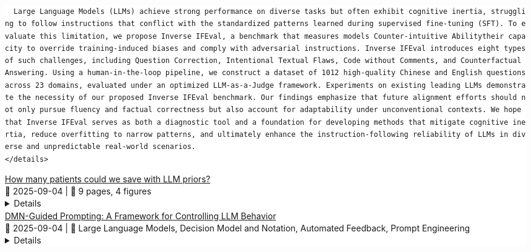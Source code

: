       Large Language Models (LLMs) achieve strong performance on diverse tasks but often exhibit cognitive inertia, struggling to follow instructions that conflict with the standardized patterns learned during supervised fine-tuning (SFT). To evaluate this limitation, we propose Inverse IFEval, a benchmark that measures models Counter-intuitive Abilitytheir capacity to override training-induced biases and comply with adversarial instructions. Inverse IFEval introduces eight types of such challenges, including Question Correction, Intentional Textual Flaws, Code without Comments, and Counterfactual Answering. Using a human-in-the-loop pipeline, we construct a dataset of 1012 high-quality Chinese and English questions across 23 domains, evaluated under an optimized LLM-as-a-Judge framework. Experiments on existing leading LLMs demonstrate the necessity of our proposed Inverse IFEval benchmark. Our findings emphasize that future alignment efforts should not only pursue fluency and factual correctness but also account for adaptability under unconventional contexts. We hope that Inverse IFEval serves as both a diagnostic tool and a foundation for developing methods that mitigate cognitive inertia, reduce overfitting to narrow patterns, and ultimately enhance the instruction-following reliability of LLMs in diverse and unpredictable real-world scenarios.
    </details>
</div>
<div class="paper-card">
    <div class="paper-title"><a href="http://arxiv.org/abs/2509.04250v1">How many patients could we save with LLM priors?</a></div>
    <div class="paper-meta">
      📅 2025-09-04
      | 💬 9 pages, 4 figures
    </div>
    <details class="paper-abstract">
      Imagine a world where clinical trials need far fewer patients to achieve the same statistical power, thanks to the knowledge encoded in large language models (LLMs). We present a novel framework for hierarchical Bayesian modeling of adverse events in multi-center clinical trials, leveraging LLM-informed prior distributions. Unlike data augmentation approaches that generate synthetic data points, our methodology directly obtains parametric priors from the model. Our approach systematically elicits informative priors for hyperparameters in hierarchical Bayesian models using a pre-trained LLM, enabling the incorporation of external clinical expertise directly into Bayesian safety modeling. Through comprehensive temperature sensitivity analysis and rigorous cross-validation on real-world clinical trial data, we demonstrate that LLM-derived priors consistently improve predictive performance compared to traditional meta-analytical approaches. This methodology paves the way for more efficient and expert-informed clinical trial design, enabling substantial reductions in the number of patients required to achieve robust safety assessment and with the potential to transform drug safety monitoring and regulatory decision making.
    </details>
</div>
<div class="paper-card">
    <div class="paper-title"><a href="http://arxiv.org/abs/2505.11701v2">DMN-Guided Prompting: A Framework for Controlling LLM Behavior</a></div>
    <div class="paper-meta">
      📅 2025-09-04
      | 💬 Large Language Models, Decision Model and Notation, Automated Feedback, Prompt Engineering
    </div>
    <details class="paper-abstract">
      Large Language Models (LLMs) have shown considerable potential in automating decision logic within knowledge-intensive processes. However, their effectiveness largely depends on the strategy and quality of prompting. Since decision logic is typically embedded in prompts, it becomes challenging for end users to modify or refine it. Decision Model and Notation (DMN) offers a standardized graphical approach for defining decision logic in a structured, user-friendly manner. This paper introduces a DMN-guided prompting framework that breaks down complex decision logic into smaller, manageable components, guiding LLMs through structured decision pathways. We implemented the framework in a graduate-level course where students submitted assignments. The assignments and DMN models representing feedback instructions served as inputs to our framework. The instructor evaluated the generated feedback and labeled it for performance assessment. Our approach demonstrated promising results, outperforming chain-of-thought (CoT) prompting in our case study. Students also responded positively to the generated feedback, reporting high levels of perceived usefulness in a survey based on the Technology Acceptance Model.
    </details>
</div>
